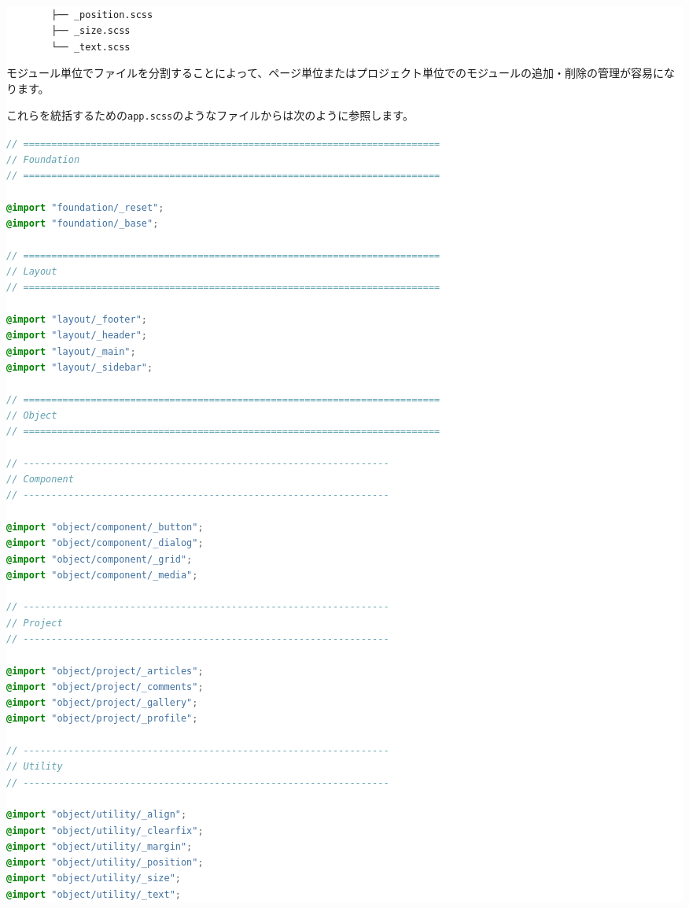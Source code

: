 ```
        ├── _position.scss
        ├── _size.scss
        └── _text.scss
```

モジュール単位でファイルを分割することによって、ページ単位またはプロジェクト単位でのモジュールの追加・削除の管理が容易になります。

これらを統括するための`app.scss`のようなファイルからは次のように参照します。

```scss
// ==========================================================================
// Foundation
// ==========================================================================

@import "foundation/_reset";
@import "foundation/_base";

// ==========================================================================
// Layout
// ==========================================================================

@import "layout/_footer";
@import "layout/_header";
@import "layout/_main";
@import "layout/_sidebar";

// ==========================================================================
// Object
// ==========================================================================

// -----------------------------------------------------------------
// Component
// -----------------------------------------------------------------

@import "object/component/_button";
@import "object/component/_dialog";
@import "object/component/_grid";
@import "object/component/_media";

// -----------------------------------------------------------------
// Project
// -----------------------------------------------------------------

@import "object/project/_articles";
@import "object/project/_comments";
@import "object/project/_gallery";
@import "object/project/_profile";

// -----------------------------------------------------------------
// Utility
// -----------------------------------------------------------------

@import "object/utility/_align";
@import "object/utility/_clearfix";
@import "object/utility/_margin";
@import "object/utility/_position";
@import "object/utility/_size";
@import "object/utility/_text";
```
